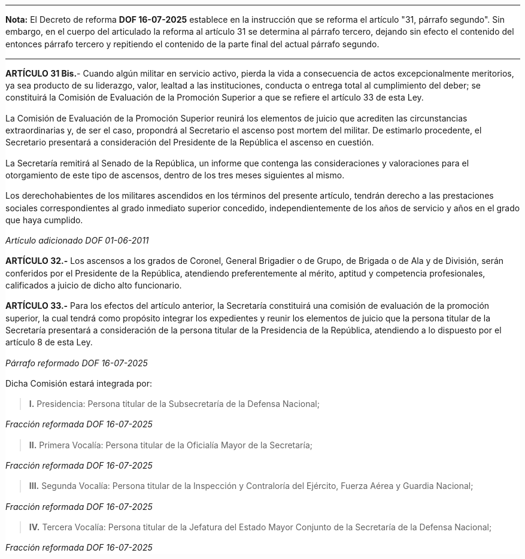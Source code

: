   ---------------------------------------------------------------------------------------------------------------------------------------------------------------------------------------------------------------------------------------------------------------------------------------------------------------------------------------------------------------------------
  **Nota:** El Decreto de reforma **DOF 16-07-2025** establece en la instrucción que se reforma el artículo "31, párrafo segundo". Sin embargo, en el cuerpo del articulado la reforma al artículo 31 se determina al párrafo tercero, dejando sin efecto el contenido del entonces párrafo tercero y repitiendo el contenido de la parte final del actual párrafo segundo.

  ---------------------------------------------------------------------------------------------------------------------------------------------------------------------------------------------------------------------------------------------------------------------------------------------------------------------------------------------------------------------------

**ARTÍCULO 31 Bis.**- Cuando algún militar en servicio activo, pierda la vida a consecuencia de actos excepcionalmente meritorios, ya sea producto de su liderazgo, valor, lealtad a las instituciones, conducta o entrega total al cumplimiento del deber; se constituirá la Comisión de Evaluación de la Promoción Superior a que se refiere el artículo 33 de esta Ley.

La Comisión de Evaluación de la Promoción Superior reunirá los elementos de juicio que acrediten las circunstancias extraordinarias y, de ser el caso, propondrá al Secretario el ascenso post mortem del militar. De estimarlo procedente, el Secretario presentará a consideración del Presidente de la República el ascenso en cuestión.

La Secretaría remitirá al Senado de la República, un informe que contenga las consideraciones y valoraciones para el otorgamiento de este tipo de ascensos, dentro de los tres meses siguientes al mismo.

Los derechohabientes de los militares ascendidos en los términos del presente artículo, tendrán derecho a las prestaciones sociales correspondientes al grado inmediato superior concedido, independientemente de los años de servicio y años en el grado que haya cumplido.

*Artículo adicionado DOF 01-06-2011*

**ARTÍCULO 32.-** Los ascensos a los grados de Coronel, General Brigadier o de Grupo, de Brigada o de Ala y de División, serán conferidos por el Presidente de la República, atendiendo preferentemente al mérito, aptitud y competencia profesionales, calificados a juicio de dicho alto funcionario.

**ARTÍCULO 33.-** Para los efectos del artículo anterior, la Secretaría constituirá una comisión de evaluación de la promoción superior, la cual tendrá como propósito integrar los expedientes y reunir los elementos de juicio que la persona titular de la Secretaría presentará a consideración de la persona titular de la Presidencia de la República, atendiendo a lo dispuesto por el artículo 8 de esta Ley.

*Párrafo reformado DOF 16-07-2025*

Dicha Comisión estará integrada por:

> **I.** Presidencia: Persona titular de la Subsecretaría de la Defensa Nacional;

*Fracción reformada DOF 16-07-2025*

> **II.** Primera Vocalía: Persona titular de la Oficialía Mayor de la Secretaría;

*Fracción reformada DOF 16-07-2025*

> **III.** Segunda Vocalía: Persona titular de la Inspección y Contraloría del Ejército, Fuerza Aérea y Guardia Nacional;

*Fracción reformada DOF 16-07-2025*

> **IV.** Tercera Vocalía: Persona titular de la Jefatura del Estado Mayor Conjunto de la Secretaría de la Defensa Nacional;

*Fracción reformada DOF 16-07-2025*
